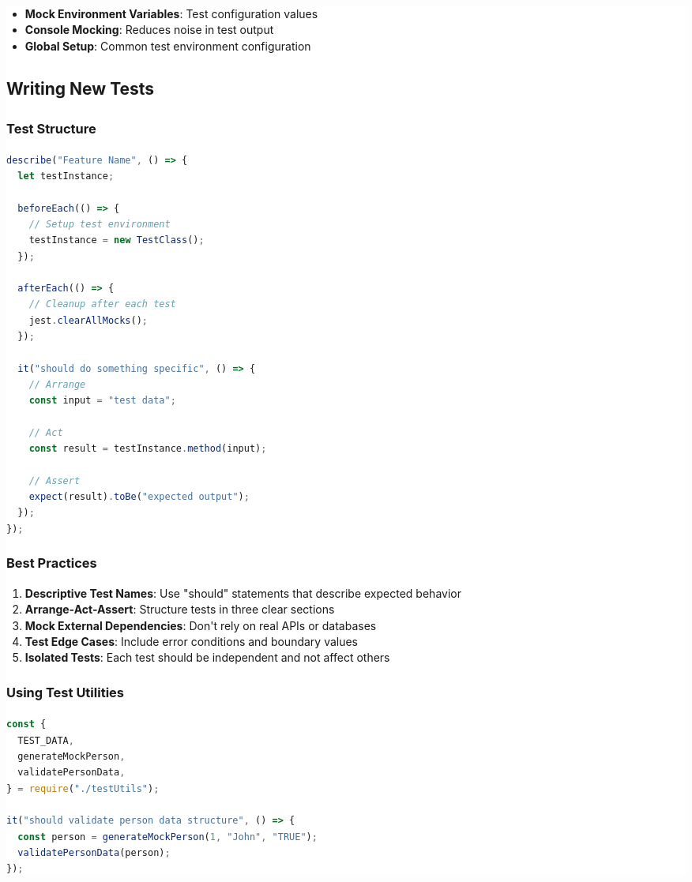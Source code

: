 - **Mock Environment Variables**: Test configuration values
- **Console Mocking**: Reduces noise in test output
- **Global Setup**: Common test environment configuration

## Writing New Tests

### Test Structure

```javascript
describe("Feature Name", () => {
  let testInstance;

  beforeEach(() => {
    // Setup test environment
    testInstance = new TestClass();
  });

  afterEach(() => {
    // Cleanup after each test
    jest.clearAllMocks();
  });

  it("should do something specific", () => {
    // Arrange
    const input = "test data";

    // Act
    const result = testInstance.method(input);

    // Assert
    expect(result).toBe("expected output");
  });
});
```

### Best Practices

1. **Descriptive Test Names**: Use "should" statements that describe expected behavior
2. **Arrange-Act-Assert**: Structure tests in three clear sections
3. **Mock External Dependencies**: Don't rely on real APIs or databases
4. **Test Edge Cases**: Include error conditions and boundary values
5. **Isolated Tests**: Each test should be independent and not affect others

### Using Test Utilities

```javascript
const {
  TEST_DATA,
  generateMockPerson,
  validatePersonData,
} = require("./testUtils");

it("should validate person data structure", () => {
  const person = generateMockPerson(1, "John", "TRUE");
  validatePersonData(person);
});
```

